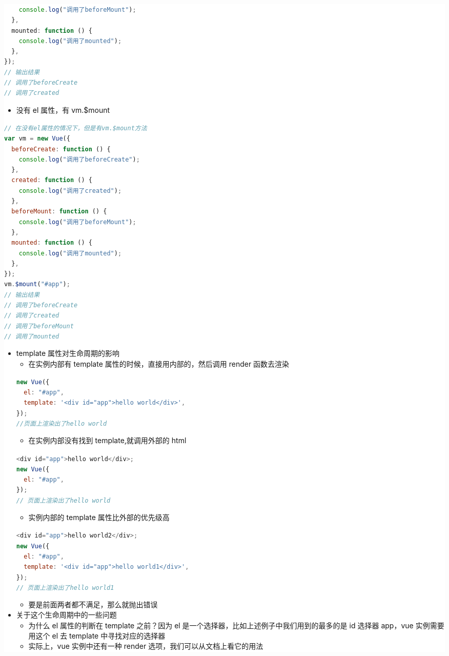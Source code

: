   ```js
      console.log("调用了beforeMount");
    },
    mounted: function () {
      console.log("调用了mounted");
    },
  });
  // 输出结果
  // 调用了beforeCreate
  // 调用了created
  ```
  - 没有 el 属性，有 vm.\$mount
  ```js
  // 在没有el属性的情况下，但是有vm.$mount方法
  var vm = new Vue({
    beforeCreate: function () {
      console.log("调用了beforeCreate");
    },
    created: function () {
      console.log("调用了created");
    },
    beforeMount: function () {
      console.log("调用了beforeMount");
    },
    mounted: function () {
      console.log("调用了mounted");
    },
  });
  vm.$mount("#app");
  // 输出结果
  // 调用了beforeCreate
  // 调用了created
  // 调用了beforeMount
  // 调用了mounted
  ```
- template 属性对生命周期的影响
  - 在实例内部有 template 属性的时候，直接用内部的，然后调用 render 函数去渲染
  ```js
  new Vue({
    el: "#app",
    template: '<div id="app">hello world</div>',
  });
  //页面上渲染出了hello world
  ```
  - 在实例内部没有找到 template,就调用外部的 html
  ```js
  <div id="app">hello world</div>;
  new Vue({
    el: "#app",
  });
  // 页面上渲染出了hello world
  ```
  - 实例内部的 template 属性比外部的优先级高
  ```js
  <div id="app">hello world2</div>;
  new Vue({
    el: "#app",
    template: '<div id="app">hello world1</div>',
  });
  // 页面上渲染出了hello world1
  ```
  - 要是前面两者都不满足，那么就抛出错误
- 关于这个生命周期中的一些问题
  - 为什么 el 属性的判断在 template 之前？因为 el 是一个选择器，比如上述例子中我们用到的最多的是 id 选择器 app，vue 实例需要用这个 el 去 template 中寻找对应的选择器
  - 实际上，vue 实例中还有一种 render 选项，我们可以从文档上看它的用法